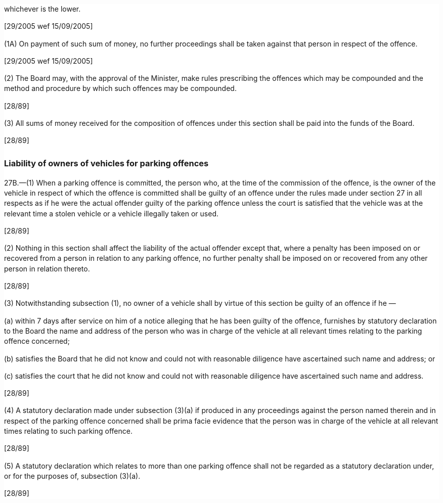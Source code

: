 whichever is the lower.

[29/2005 wef 15/09/2005]

(1A) On payment of such sum of money, no further proceedings shall be taken against that person in respect of the offence.

[29/2005 wef 15/09/2005]

(2) The Board may, with the approval of the Minister, make rules prescribing the offences which may be compounded and the method and procedure by which such offences may be compounded.

[28/89]

(3) All sums of money received for the composition of offences under this section shall be paid into the funds of the Board.

[28/89]

### Liability of owners of vehicles for parking offences

27B\.—(1) When a parking offence is committed, the person who, at the time of the commission of the offence, is the owner of the vehicle in respect of which the offence is committed shall be guilty of an offence under the rules made under section 27 in all respects as if he were the actual offender guilty of the parking offence unless the court is satisfied that the vehicle was at the relevant time a stolen vehicle or a vehicle illegally taken or used.

[28/89]

(2) Nothing in this section shall affect the liability of the actual offender except that, where a penalty has been imposed on or recovered from a person in relation to any parking offence, no further penalty shall be imposed on or recovered from any other person in relation thereto.

[28/89]

(3) Notwithstanding subsection (1), no owner of a vehicle shall by virtue of this section be guilty of an offence if he —

(a) within 7 days after service on him of a notice alleging that he has been guilty of the offence, furnishes by statutory declaration to the Board the name and address of the person who was in charge of the vehicle at all relevant times relating to the parking offence concerned;

(b) satisfies the Board that he did not know and could not with reasonable diligence have ascertained such name and address; or

(c) satisfies the court that he did not know and could not with reasonable diligence have ascertained such name and address.

[28/89]

(4) A statutory declaration made under subsection (3)(a) if produced in any proceedings against the person named therein and in respect of the parking offence concerned shall be prima facie evidence that the person was in charge of the vehicle at all relevant times relating to such parking offence.

[28/89]

(5) A statutory declaration which relates to more than one parking offence shall not be regarded as a statutory declaration under, or for the purposes of, subsection (3)(a).

[28/89]
